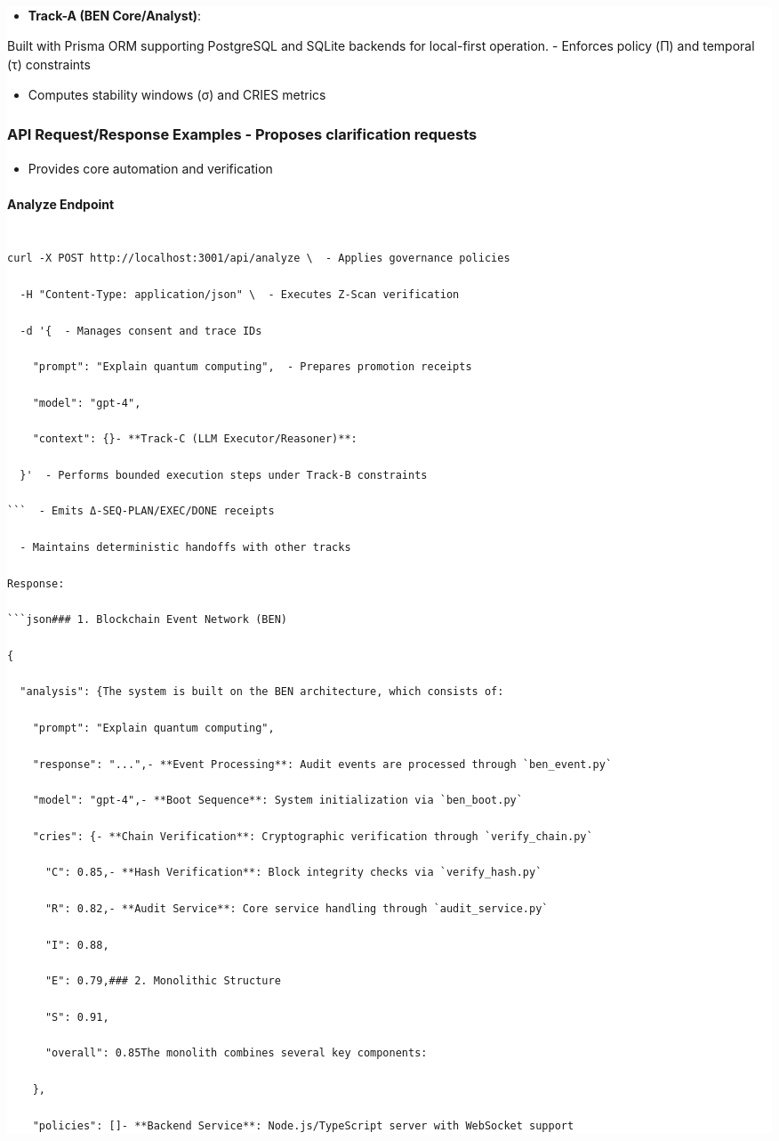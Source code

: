 - **Track-A (BEN Core/Analyst)**:

Built with Prisma ORM supporting PostgreSQL and SQLite backends for local-first operation.  - Enforces policy (Π) and temporal (τ) constraints 

  - Computes stability windows (σ) and CRIES metrics

### API Request/Response Examples  - Proposes clarification requests

  - Provides core automation and verification

#### Analyze Endpoint

```bash- **Track-B (AuditaAI Governor/Verifier)**:

curl -X POST http://localhost:3001/api/analyze \  - Applies governance policies

  -H "Content-Type: application/json" \  - Executes Z-Scan verification

  -d '{  - Manages consent and trace IDs

    "prompt": "Explain quantum computing",  - Prepares promotion receipts

    "model": "gpt-4",

    "context": {}- **Track-C (LLM Executor/Reasoner)**:

  }'  - Performs bounded execution steps under Track-B constraints

```  - Emits Δ-SEQ-PLAN/EXEC/DONE receipts

  - Maintains deterministic handoffs with other tracks

Response:

```json### 1. Blockchain Event Network (BEN)

{

  "analysis": {The system is built on the BEN architecture, which consists of:

    "prompt": "Explain quantum computing",

    "response": "...",- **Event Processing**: Audit events are processed through `ben_event.py`

    "model": "gpt-4",- **Boot Sequence**: System initialization via `ben_boot.py`

    "cries": {- **Chain Verification**: Cryptographic verification through `verify_chain.py`

      "C": 0.85,- **Hash Verification**: Block integrity checks via `verify_hash.py`

      "R": 0.82,- **Audit Service**: Core service handling through `audit_service.py`

      "I": 0.88,

      "E": 0.79,### 2. Monolithic Structure

      "S": 0.91,

      "overall": 0.85The monolith combines several key components:

    },

    "policies": []- **Backend Service**: Node.js/TypeScript server with WebSocket support

```